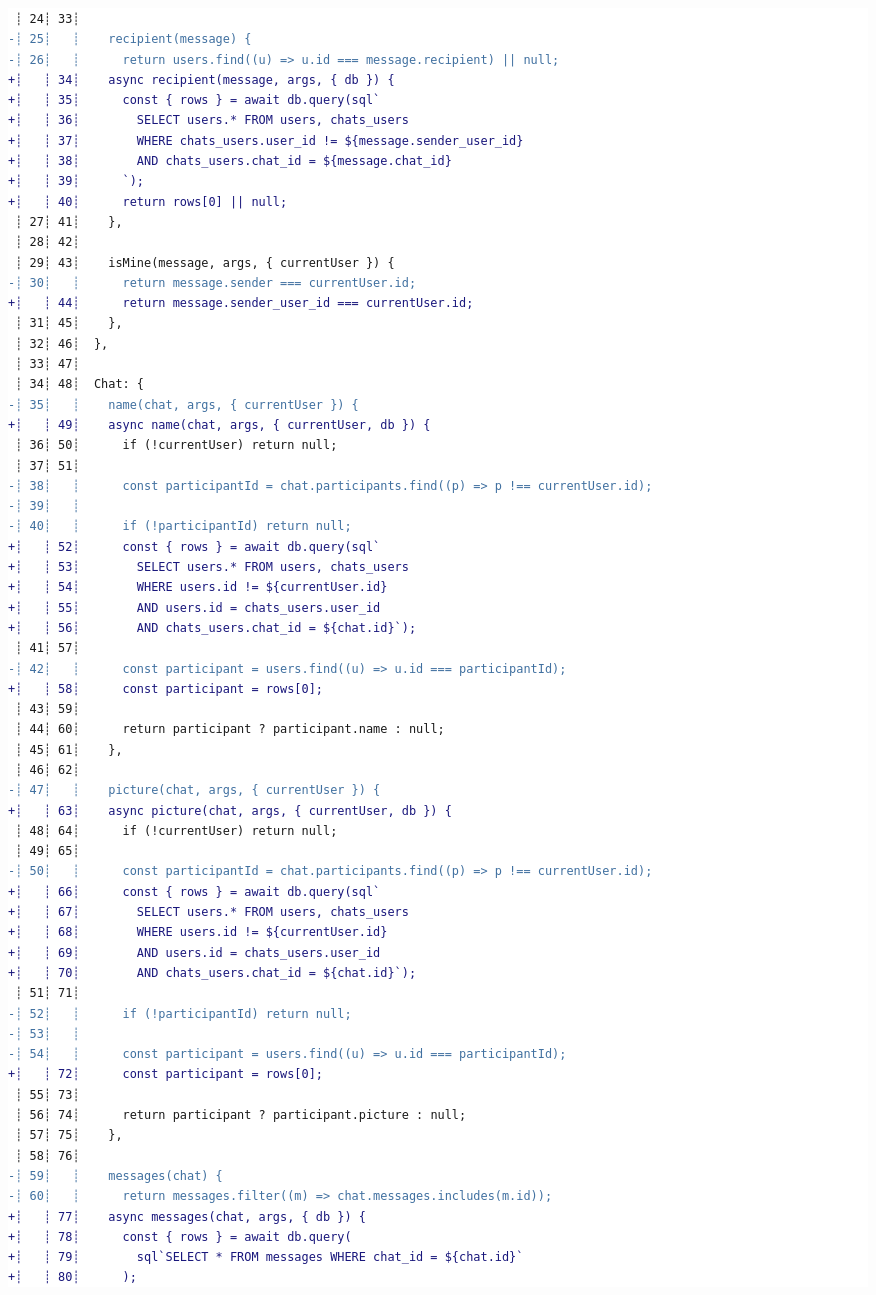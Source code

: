 ```diff
 ┊ 24┊ 33┊
-┊ 25┊   ┊    recipient(message) {
-┊ 26┊   ┊      return users.find((u) => u.id === message.recipient) || null;
+┊   ┊ 34┊    async recipient(message, args, { db }) {
+┊   ┊ 35┊      const { rows } = await db.query(sql`
+┊   ┊ 36┊        SELECT users.* FROM users, chats_users
+┊   ┊ 37┊        WHERE chats_users.user_id != ${message.sender_user_id}
+┊   ┊ 38┊        AND chats_users.chat_id = ${message.chat_id}
+┊   ┊ 39┊      `);
+┊   ┊ 40┊      return rows[0] || null;
 ┊ 27┊ 41┊    },
 ┊ 28┊ 42┊
 ┊ 29┊ 43┊    isMine(message, args, { currentUser }) {
-┊ 30┊   ┊      return message.sender === currentUser.id;
+┊   ┊ 44┊      return message.sender_user_id === currentUser.id;
 ┊ 31┊ 45┊    },
 ┊ 32┊ 46┊  },
 ┊ 33┊ 47┊
 ┊ 34┊ 48┊  Chat: {
-┊ 35┊   ┊    name(chat, args, { currentUser }) {
+┊   ┊ 49┊    async name(chat, args, { currentUser, db }) {
 ┊ 36┊ 50┊      if (!currentUser) return null;
 ┊ 37┊ 51┊
-┊ 38┊   ┊      const participantId = chat.participants.find((p) => p !== currentUser.id);
-┊ 39┊   ┊
-┊ 40┊   ┊      if (!participantId) return null;
+┊   ┊ 52┊      const { rows } = await db.query(sql`
+┊   ┊ 53┊        SELECT users.* FROM users, chats_users
+┊   ┊ 54┊        WHERE users.id != ${currentUser.id}
+┊   ┊ 55┊        AND users.id = chats_users.user_id
+┊   ┊ 56┊        AND chats_users.chat_id = ${chat.id}`);
 ┊ 41┊ 57┊
-┊ 42┊   ┊      const participant = users.find((u) => u.id === participantId);
+┊   ┊ 58┊      const participant = rows[0];
 ┊ 43┊ 59┊
 ┊ 44┊ 60┊      return participant ? participant.name : null;
 ┊ 45┊ 61┊    },
 ┊ 46┊ 62┊
-┊ 47┊   ┊    picture(chat, args, { currentUser }) {
+┊   ┊ 63┊    async picture(chat, args, { currentUser, db }) {
 ┊ 48┊ 64┊      if (!currentUser) return null;
 ┊ 49┊ 65┊
-┊ 50┊   ┊      const participantId = chat.participants.find((p) => p !== currentUser.id);
+┊   ┊ 66┊      const { rows } = await db.query(sql`
+┊   ┊ 67┊        SELECT users.* FROM users, chats_users
+┊   ┊ 68┊        WHERE users.id != ${currentUser.id}
+┊   ┊ 69┊        AND users.id = chats_users.user_id
+┊   ┊ 70┊        AND chats_users.chat_id = ${chat.id}`);
 ┊ 51┊ 71┊
-┊ 52┊   ┊      if (!participantId) return null;
-┊ 53┊   ┊
-┊ 54┊   ┊      const participant = users.find((u) => u.id === participantId);
+┊   ┊ 72┊      const participant = rows[0];
 ┊ 55┊ 73┊
 ┊ 56┊ 74┊      return participant ? participant.picture : null;
 ┊ 57┊ 75┊    },
 ┊ 58┊ 76┊
-┊ 59┊   ┊    messages(chat) {
-┊ 60┊   ┊      return messages.filter((m) => chat.messages.includes(m.id));
+┊   ┊ 77┊    async messages(chat, args, { db }) {
+┊   ┊ 78┊      const { rows } = await db.query(
+┊   ┊ 79┊        sql`SELECT * FROM messages WHERE chat_id = ${chat.id}`
+┊   ┊ 80┊      );
```

[//]: # (head-end)
[{]: <helper> (diffStep 11.1 files="docker-compose.yaml" module="server")
[}]: #
[{]: <helper> (diffStep 11.2 files="db" module="server")
[}]: #
[{]: <helper> (diffStep 11.3 files="context, index" module="server")
[}]: #
[{]: <helper> (diffStep 11.4 files="db" module="server")
[}]: #
[{]: <helper> (diffStep 11.5 module="server")
[}]: #
[{]: <helper> (diffStep 11.6 files="resolvers" module="server")
[}]: #
[{]: <helper> (diffStep 11.7 files="index" module="server")
[}]: #
[{]: <helper> (diffStep 11.8 files="test" module="server")
[}]: #
[{]: <helper> (diffStep 11.8 files="db" module="server")
[}]: #
[{]: <helper> (diffStep 11.8 files="package.json" module="server")
[}]: #
[{]: <helper> (diffStep 11.9 files="db" module="server")
[}]: #
[//]: # (foot-start)
[{]: <helper> (navStep)
[}]: #